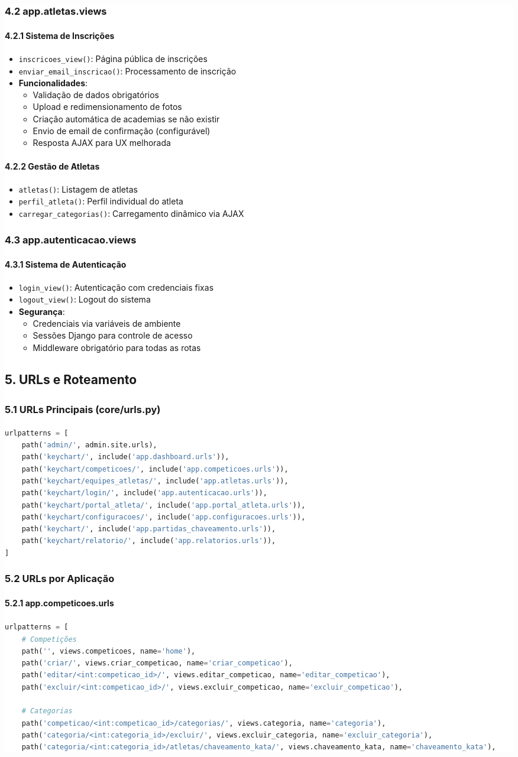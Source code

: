 ### 4.2 app.atletas.views

#### 4.2.1 Sistema de Inscrições
- `inscricoes_view()`: Página pública de inscrições
- `enviar_email_inscricao()`: Processamento de inscrição
- **Funcionalidades**:
  - Validação de dados obrigatórios
  - Upload e redimensionamento de fotos
  - Criação automática de academias se não existir
  - Envio de email de confirmação (configurável)
  - Resposta AJAX para UX melhorada

#### 4.2.2 Gestão de Atletas
- `atletas()`: Listagem de atletas
- `perfil_atleta()`: Perfil individual do atleta
- `carregar_categorias()`: Carregamento dinâmico via AJAX

### 4.3 app.autenticacao.views

#### 4.3.1 Sistema de Autenticação
- `login_view()`: Autenticação com credenciais fixas
- `logout_view()`: Logout do sistema
- **Segurança**:
  - Credenciais via variáveis de ambiente
  - Sessões Django para controle de acesso
  - Middleware obrigatório para todas as rotas

## 5. URLs e Roteamento

### 5.1 URLs Principais (core/urls.py)
```python
urlpatterns = [
    path('admin/', admin.site.urls),
    path('keychart/', include('app.dashboard.urls')),
    path('keychart/competicoes/', include('app.competicoes.urls')),
    path('keychart/equipes_atletas/', include('app.atletas.urls')),
    path('keychart/login/', include('app.autenticacao.urls')),
    path('keychart/portal_atleta/', include('app.portal_atleta.urls')),
    path('keychart/configuracoes/', include('app.configuracoes.urls')),
    path('keychart/', include('app.partidas_chaveamento.urls')),
    path('keychart/relatorio/', include('app.relatorios.urls')),
]
```

### 5.2 URLs por Aplicação

#### 5.2.1 app.competicoes.urls
```python
urlpatterns = [
    # Competições
    path('', views.competicoes, name='home'),
    path('criar/', views.criar_competicao, name='criar_competicao'),
    path('editar/<int:competicao_id>/', views.editar_competicao, name='editar_competicao'),
    path('excluir/<int:competicao_id>/', views.excluir_competicao, name='excluir_competicao'),
    
    # Categorias
    path('competicao/<int:competicao_id>/categorias/', views.categoria, name='categoria'),
    path('categoria/<int:categoria_id>/excluir/', views.excluir_categoria, name='excluir_categoria'),
    path('categoria/<int:categoria_id>/atletas/chaveamento_kata/', views.chaveamento_kata, name='chaveamento_kata'),
```
